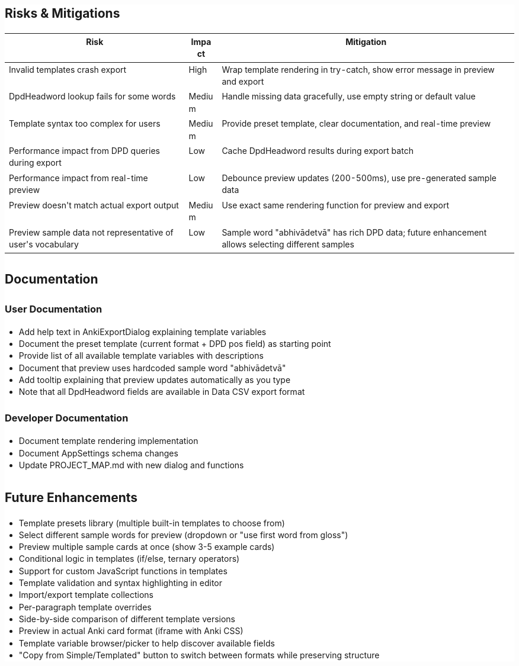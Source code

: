 ## Risks & Mitigations

| Risk | Impact | Mitigation |
|------|--------|------------|
| Invalid templates crash export | High | Wrap template rendering in try-catch, show error message in preview and export |
| DpdHeadword lookup fails for some words | Medium | Handle missing data gracefully, use empty string or default value |
| Template syntax too complex for users | Medium | Provide preset template, clear documentation, and real-time preview |
| Performance impact from DPD queries during export | Low | Cache DpdHeadword results during export batch |
| Performance impact from real-time preview | Low | Debounce preview updates (200-500ms), use pre-generated sample data |
| Preview doesn't match actual export output | Medium | Use exact same rendering function for preview and export |
| Preview sample data not representative of user's vocabulary | Low | Sample word "abhivādetvā" has rich DPD data; future enhancement allows selecting different samples |

## Documentation

### User Documentation
- Add help text in AnkiExportDialog explaining template variables
- Document the preset template (current format + DPD pos field) as starting point
- Provide list of all available template variables with descriptions
- Document that preview uses hardcoded sample word "abhivādetvā"
- Add tooltip explaining that preview updates automatically as you type
- Note that all DpdHeadword fields are available in Data CSV export format

### Developer Documentation
- Document template rendering implementation
- Document AppSettings schema changes
- Update PROJECT_MAP.md with new dialog and functions

## Future Enhancements

- Template presets library (multiple built-in templates to choose from)
- Select different sample words for preview (dropdown or "use first word from gloss")
- Preview multiple sample cards at once (show 3-5 example cards)
- Conditional logic in templates (if/else, ternary operators)
- Support for custom JavaScript functions in templates
- Template validation and syntax highlighting in editor
- Import/export template collections
- Per-paragraph template overrides
- Side-by-side comparison of different template versions
- Preview in actual Anki card format (iframe with Anki CSS)
- Template variable browser/picker to help discover available fields
- "Copy from Simple/Templated" button to switch between formats while preserving structure
